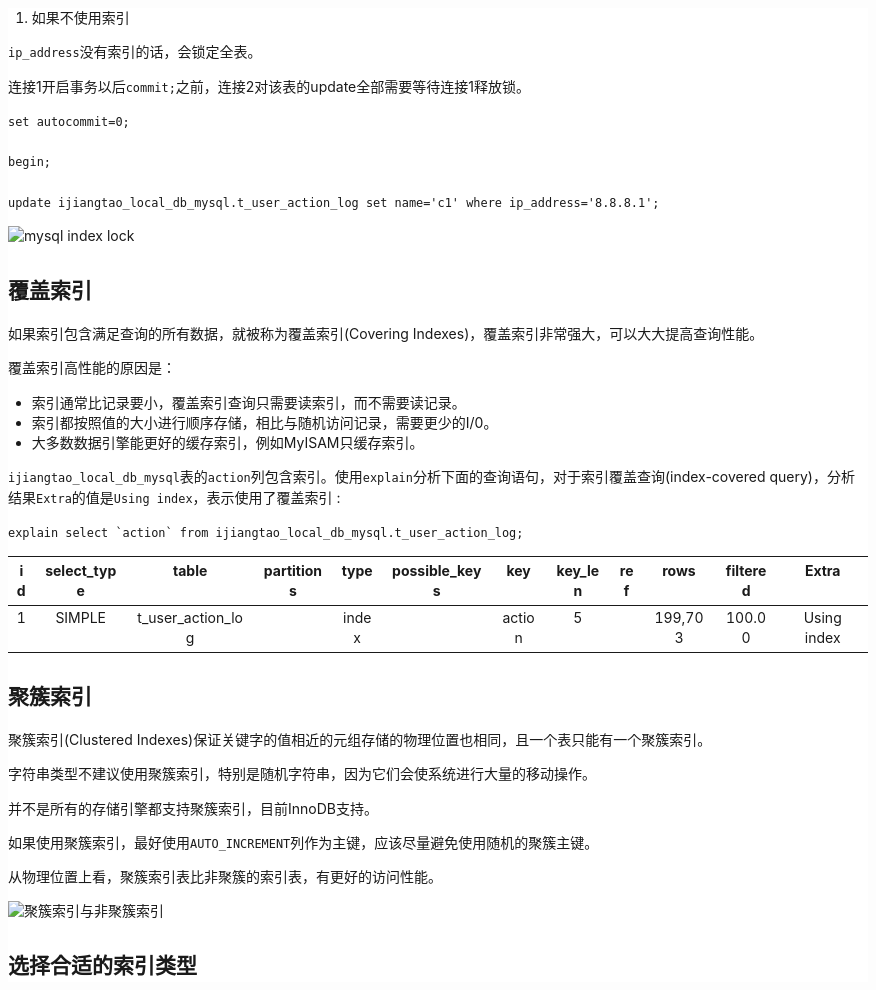 1. 如果不使用索引

`ip_address`没有索引的话，会锁定全表。

连接1开启事务以后`commit;`之前，连接2对该表的update全部需要等待连接1释放锁。
```
set autocommit=0;

begin;

update ijiangtao_local_db_mysql.t_user_action_log set name='c1' where ip_address='8.8.8.1';
```

![mysql index lock](https://user-gold-cdn.xitu.io/2019/4/14/16a19d4715edce93?imageslim)

[]()

## 覆盖索引

如果索引包含满足查询的所有数据，就被称为覆盖索引(Covering Indexes)，覆盖索引非常强大，可以大大提高查询性能。

覆盖索引高性能的原因是：

* 索引通常比记录要小，覆盖索引查询只需要读索引，而不需要读记录。
* 索引都按照值的大小进行顺序存储，相比与随机访问记录，需要更少的I/0。
* 大多数数据引擎能更好的缓存索引，例如MyISAM只缓存索引。

`ijiangtao_local_db_mysql`表的`action`列包含索引。使用`explain`分析下面的查询语句，对于索引覆盖查询(index-covered query)，分析结果`Extra`的值是`Using index`，表示使用了覆盖索引 :
```
explain select `action` from ijiangtao_local_db_mysql.t_user_action_log;
```

| id | select_type | table | partitions | type | possible_keys | key | key_len | ref | rows | filtered | Extra |
|:--:|:--:|:--:|:--:|:--:|:--:|:--:|:--:|:--:|:--:|:--:|:--: |
| 1 | SIMPLE | t_user_action_log |  | index |  | action | 5 |  | 199,703 | 100.00 | Using index |

[]()

## 聚簇索引

聚簇索引(Clustered Indexes)保证关键字的值相近的元组存储的物理位置也相同，且一个表只能有一个聚簇索引。

字符串类型不建议使用聚簇索引，特别是随机字符串，因为它们会使系统进行大量的移动操作。

并不是所有的存储引擎都支持聚簇索引，目前InnoDB支持。

如果使用聚簇索引，最好使用`AUTO_INCREMENT`列作为主键，应该尽量避免使用随机的聚簇主键。

从物理位置上看，聚簇索引表比非聚簇的索引表，有更好的访问性能。

![聚簇索引与非聚簇索引](https://user-gold-cdn.xitu.io/2019/4/14/16a19d4720e66665?imageView2/0/w/1280/h/960/ignore-error/1)

[]()

## 选择合适的索引类型

